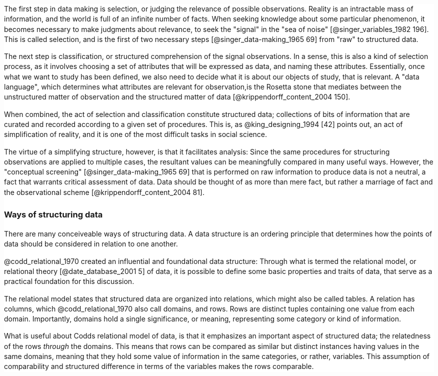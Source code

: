 The first step in data making is selection, or judging the relevance of
possible observations.  Reality is an intractable mass of information, and the
world is full of an infinite number of facts. When seeking knowledge about some
particular phenomenon, it becomes necessary to make judgments about relevance,
to seek the "signal" in the "sea of noise" [@singer_variables_1982 196]. This
is called selection, and is the first of two necessary steps
[@singer_data-making_1965 69] from "raw" to structured data. 

The next step is classification, or structured comprehension of the signal
observations. In a sense, this is also a kind of selection process, as it
involves choosing a set of attributes that will be expressed as data, and
naming these attributes. Essentially, once what we want to study has been
defined, we also need to decide what it is about our objects of study, that is
relevant. A "data language", which determines what attributes are relevant for
observation,is the Rosetta stone that mediates between the unstructured matter
of observation and the structured matter of data [@krippendorff_content_2004
150]. 

When combined, the act of selection and classification constitute structured
data; collections of bits of information that are curated and recorded
according to a given set of procedures. This is, as @king_designing_1994 [42]
points out, an act of simplification of reality, and it is one of the most
difficult tasks in social science. 

The virtue of a simplifying structure, however, is that it facilitates
analysis: Since the same procedures for structuring observations are applied to
multiple cases, the resultant values can be meaningfully compared in many
useful ways. However, the "conceptual screening" [@singer_data-making_1965 69]
that is performed on raw information to produce data is not a neutral, a fact
that warrants critical assessment of data. Data should be thought of as more
than mere fact, but rather a marriage of fact and the observational scheme
[@krippendorff_content_2004 81].

### Ways of structuring data

There are many conceiveable ways of structuring data. A data structure is an
ordering principle that determines how the points of data should be considered
in relation to one another. 

@codd_relational_1970 created an influential and foundational data structure:
Through what is termed the relational model, or relational theory
[@date_database_2001 5] of data, it is possible to define some basic properties
and traits of data, that serve as a practical foundation for this discussion.

The relational model states that structured data are organized into relations,
which might also be called tables. A relation has columns, which
@codd_relational_1970 also call domains, and rows. Rows are distinct tuples
containing one value from each domain. Importantly, domains hold a single
significance, or meaning, representing some category or kind of information. 
 
What is useful about Codds relational model of data, is that it emphasizes an
important aspect of structured data; the relatedness of the rows _through_ the
domains. This means that rows can be compared as similar but distinct instances
having values in the same domains, meaning that they hold some value of
information in the same categories, or rather, variables. This assumption of
comparability and structured difference in terms of the variables makes the
rows comparable.
